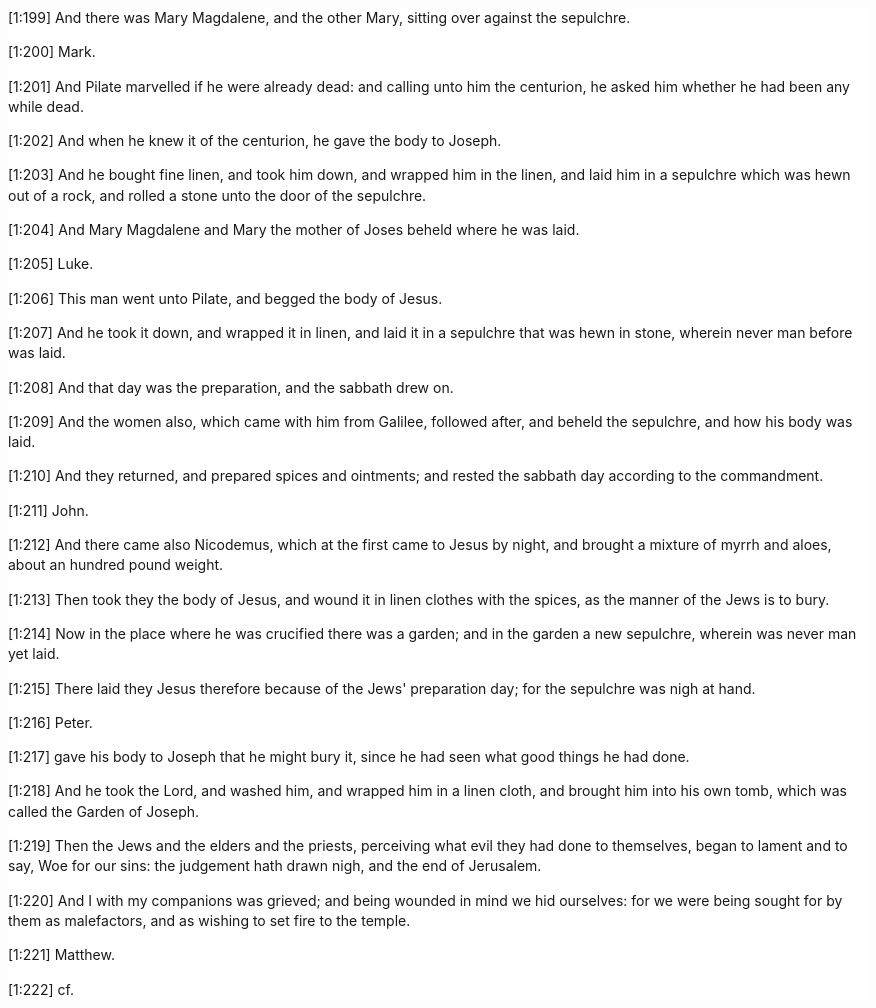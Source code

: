 [1:199] And there was Mary Magdalene, and the other Mary, sitting over against the sepulchre.

[1:200] Mark.

[1:201] And Pilate marvelled if he were already dead:  and calling unto him the centurion, he asked him whether he had been any while dead.

[1:202] And when he knew it of the centurion, he gave the body to Joseph.

[1:203] And he bought fine linen, and took him down, and wrapped him in the linen, and laid him in a sepulchre which was hewn out of a rock, and rolled a stone unto the door of the sepulchre.

[1:204] And Mary Magdalene and Mary the mother of Joses beheld where he was laid.

[1:205] Luke.

[1:206] This man went unto Pilate, and begged the body of Jesus.

[1:207] And he took it down, and wrapped it in linen, and laid it in a sepulchre that was hewn in stone, wherein never man before was laid.

[1:208] And that day was the preparation, and the sabbath drew on.

[1:209] And the women also, which came with him from Galilee, followed after, and beheld the sepulchre, and how his body was laid.

[1:210] And they returned, and prepared spices and ointments; and rested the sabbath day according to the commandment.

[1:211] John.

[1:212] And there came also Nicodemus, which at the first came to Jesus by night, and brought a mixture of myrrh and aloes, about an hundred pound weight.

[1:213] Then took they the body of Jesus, and wound it in linen clothes with the spices, as the manner of the Jews is to bury.

[1:214] Now in the place where he was crucified there was a garden; and in the garden a new sepulchre, wherein was never man yet laid.

[1:215] There laid they Jesus therefore because of the Jews' preparation day; for the sepulchre was nigh at hand.

[1:216] Peter.

[1:217] gave his body to Joseph that he might bury it,  since he had seen what good things he had done.

[1:218] And he took the Lord, and washed him, and wrapped him in a linen cloth, and brought him into his own tomb,  which was called the Garden of Joseph.

[1:219] Then the Jews and the elders and the priests, perceiving what evil they had done to themselves, began to lament and to say, Woe for our sins:  the judgement hath drawn nigh, and the end of Jerusalem.

[1:220] And I with my companions was grieved; and being wounded in mind we hid ourselves:  for we were being sought for by them as malefactors, and as wishing to set fire to the temple.

[1:221]   Matthew.

[1:222] cf.
